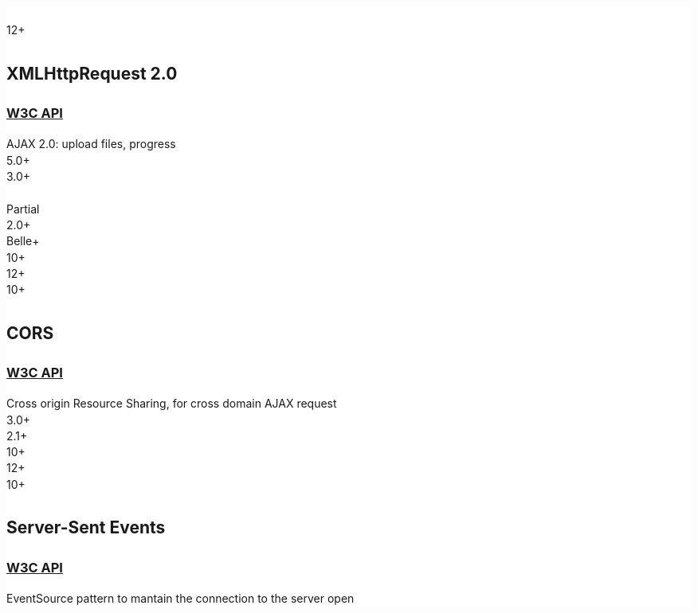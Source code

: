 <td>&nbsp;</td>
<td>&nbsp;</td>
<td>&nbsp;</td>
<td class="true"><br>
12+</td>
<td class="true"></td>
</tr>
<tr>
<td class='feature'><h2>XMLHttpRequest 2.0</h2>
<h3><a href="http://dev.w3.org/2006/webapi/XMLHttpRequest-2/" target="_blank">W3C API</a></h3>
<p>AJAX 2.0: upload files, progress</td>
<td class="true"><br>
5.0+</td>
<td class="true"><br>
3.0+</td>
<td class="true"><br></td>
<td class="true"><br>
Partial</td>
<td>&nbsp;</td>
<td class="true">&nbsp;</td>
<td class="true"><br>
2.0+</td>
<td class="true"></td>
<td class="true"><br>
Belle+</td>
<td class="true"><br>
10+</td>
<td class="true"></td>
<td class="true"><br>
12+</td>
<td>&nbsp;</td>
<td class="true"><br>
10+ </td>
<td class="true"></td>
</tr>
<tr>
<td class='feature'><h2>CORS </h2>
<h3><a href="http://www.w3.org/TR/cors/" target="_blank">W3C API</a></h3>
<p>Cross origin Resource Sharing, for cross domain AJAX request</td>
<td class="true"></td>
<td class="true"><br>
3.0+</td>
<td class="true"></td>
<td class="true"></td>
<td>&nbsp;</td>
<td class="true">&nbsp;</td>
<td class="true"><br>
2.1+</td>
<td class="true"></td>
<td>&nbsp;</td>
<td class="true"><br>
10+</td>
<td class="true"></td>
<td class="true"><br>
12+</td>
<td>&nbsp;</td>
<td class="true"><br>
10+ </td>
<td class="true"></td>
</tr>
<tr>
<td class='feature'><h2>Server-Sent Events</h2>
<h3><a href="http://dev.w3.org/html5/eventsource/" target="_blank">W3C API</a></h3>
<p>EventSource pattern to mantain the connection to the server open</td>